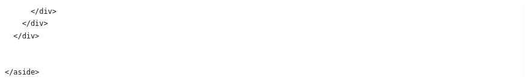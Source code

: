           </div>
        </div>
      </div>
      
      
    </aside>
  </div>
</div><script src="../../_static/documentation_options.js?v=b4795bba"></script>
    <script src="../../_static/doctools.js?v=9a2dae69"></script>
    <script src="../../_static/sphinx_highlight.js?v=dc90522c"></script>
    <script src="../../_static/scripts/furo.js?v=4e2eecee"></script>
    <script src="../../_static/design-tabs.js?v=f930bc37"></script>
    
</body></html>